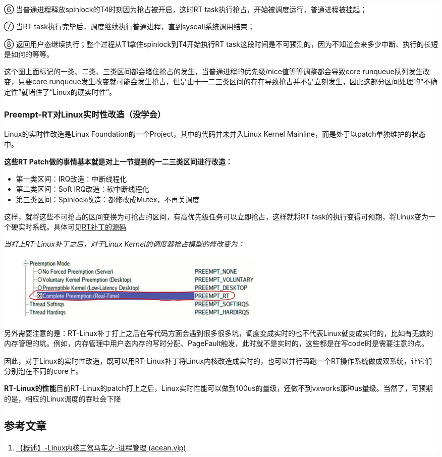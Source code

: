 ⑥ 当普通进程释放spinlock的T4时刻因为抢占被开启，这时RT task执行抢占，开始被调度运行，普通进程被挂起；

⑦ 当RT task执行完毕后，调度继续执行普通进程，直到syscall系统调用结束；

⑧ 返回用户态继续执行；整个过程从T1拿住spinlock到T4开始执行RT task这段时间是不可预测的，因为不知道会来多少中断、执行的长短是如何的等等。

这个图上面标记的一类、二类、三类区间都会堵住抢占的发生，当普通进程的优先级/nice值等等调整都会导致core runqueue队列发生改变，只要core runqueue发生改变就可能会发生抢占，但是由于一二三类区间的存在导致抢占并不是立刻发生，因此这部分区间处理的“不确定性”就堵住了“Linux的硬实时性”。



### Preempt-RT对Linux实时性改造（没学会）

Linux的实时性改造是Linux Foundation的一个Project，其中的代码并未并入Linux Kernel Mainline，而是处于以patch单独维护的状态中。

**这些RT Patch做的事情基本就是对上一节提到的一二三类区间进行改造：**

- 第一类区间：IRQ改造：中断线程化
- 第二类区间：Soft IRQ改造：软中断线程化
- 第三类区间：Spinlock改造：都修改成Mutex，不再关调度

这样，就将这些不可抢占的区间变换为可抢占的区间，有高优先级任务可以立即抢占，这样就将RT task的执行变得可预期，将Linux变为一个硬实时系统。具体可见[RT补丁的源码](https://git.kernel.org/pub/scm/linux/kernel/git/rt/linux-stable-rt.git)

*当打上RT-Linux补丁之后，对于Linux Kernel的调度器抢占模型的修改变为：*![img](Linux进程管理.assets/2018-06-07-17-02-06.jpg)

另外需要注意的是：RT-Linux补丁打上之后在写代码方面会遇到很多很多坑，调度变成实时的也不代表Linux就变成实时的，比如有无数的内存管理的坑。例如，内存管理中用户态内存的写时分配、PageFault触发，此时就不是实时的，这些都是在写code时是需要注意的点。

因此，对于Linux的实时性改造，既可以用RT-Linux补丁将Linux内核改造成实时的，也可以并行再跑一个RT操作系统做成双系统，让它们分别泡在不同的core上。

**RT-Linux的性能**目前RT-Linux的patch打上之后，Linux实时性能可以做到100us的量级，还做不到vxworks那种us量级。当然了，可预期的是，相应的Linux调度的吞吐会下降



## 参考文章

1. [【概述】-Linux内核三驾马车之-进程管理 (acean.vip)](https://blog.acean.vip/post/linux-kernel/gai-shu-linuxnei-he-san-jia-ma-che-zhi-jin-cheng-guan-li)